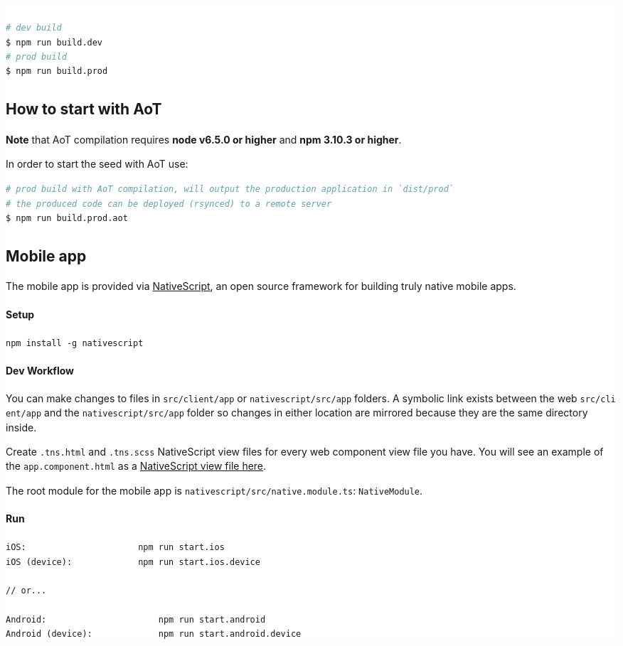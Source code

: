 ```bash

# dev build
$ npm run build.dev
# prod build
$ npm run build.prod
```

## How to start with AoT

**Note** that AoT compilation requires **node v6.5.0 or higher** and **npm 3.10.3 or higher**.

In order to start the seed with AoT use:

```bash
# prod build with AoT compilation, will output the production application in `dist/prod`
# the produced code can be deployed (rsynced) to a remote server
$ npm run build.prod.aot
```

## Mobile app

The mobile app is provided via [NativeScript](https://www.nativescript.org/), an open source framework for building truly native mobile apps.

#### Setup

```
npm install -g nativescript 
```

#### Dev Workflow

You can make changes to files in `src/client/app` or `nativescript/src/app` folders. A symbolic link exists between the web `src/client/app` and the `nativescript/src/app` folder so changes in either location are mirrored because they are the same directory inside.

Create `.tns.html` and `.tns.scss` NativeScript view files for every web component view file you have. You will see an example of the `app.component.html` as a [NativeScript view file here](https://github.com/NathanWalker/angular-seed-advanced/blob/master/src/client/app/components/app.component.tns.html).

The root module for the mobile app is `nativescript/src/native.module.ts`: `NativeModule`. 

#### Run

```
iOS:                      npm run start.ios   
iOS (device):             npm run start.ios.device

// or...

Android:                      npm run start.android
Android (device):             npm run start.android.device
```
